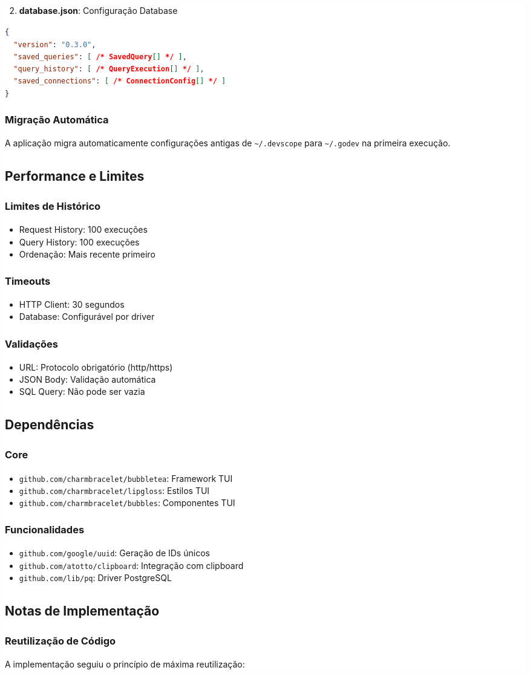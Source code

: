 2. **database.json**: Configuração Database
```json
{
  "version": "0.3.0",
  "saved_queries": [ /* SavedQuery[] */ ],
  "query_history": [ /* QueryExecution[] */ ],
  "saved_connections": [ /* ConnectionConfig[] */ ]
}
```

### Migração Automática

A aplicação migra automaticamente configurações antigas de `~/.devscope` para `~/.godev` na primeira execução.

## Performance e Limites

### Limites de Histórico
- Request History: 100 execuções
- Query History: 100 execuções
- Ordenação: Mais recente primeiro

### Timeouts
- HTTP Client: 30 segundos
- Database: Configurável por driver

### Validações
- URL: Protocolo obrigatório (http/https)
- JSON Body: Validação automática
- SQL Query: Não pode ser vazia

## Dependências

### Core
- `github.com/charmbracelet/bubbletea`: Framework TUI
- `github.com/charmbracelet/lipgloss`: Estilos TUI
- `github.com/charmbracelet/bubbles`: Componentes TUI

### Funcionalidades
- `github.com/google/uuid`: Geração de IDs únicos
- `github.com/atotto/clipboard`: Integração com clipboard
- `github.com/lib/pq`: Driver PostgreSQL

## Notas de Implementação

### Reutilização de Código

A implementação seguiu o princípio de máxima reutilização:
